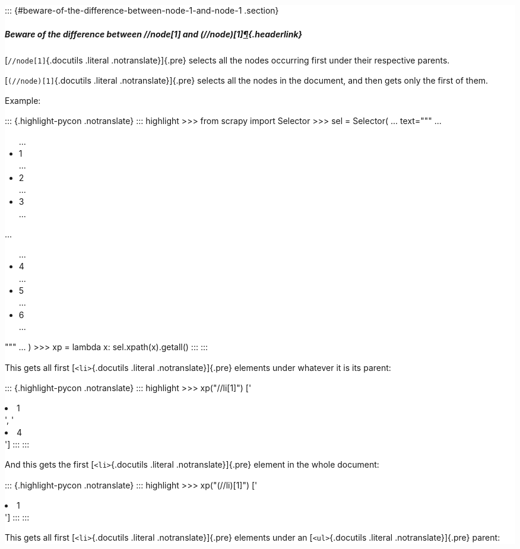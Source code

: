 ::: {#beware-of-the-difference-between-node-1-and-node-1 .section}
##### Beware of the difference between //node\[1\] and (//node)\[1\][¶](#beware-of-the-difference-between-node-1-and-node-1 "Permalink to this heading"){.headerlink}

[`//node[1]`{.docutils .literal .notranslate}]{.pre} selects all the
nodes occurring first under their respective parents.

[`(//node)[1]`{.docutils .literal .notranslate}]{.pre} selects all the
nodes in the document, and then gets only the first of them.

Example:

::: {.highlight-pycon .notranslate}
::: highlight
    >>> from scrapy import Selector
    >>> sel = Selector(
    ...     text="""
    ...     <ul class="list">
    ...         <li>1</li>
    ...         <li>2</li>
    ...         <li>3</li>
    ...     </ul>
    ...     <ul class="list">
    ...         <li>4</li>
    ...         <li>5</li>
    ...         <li>6</li>
    ...     </ul>"""
    ... )
    >>> xp = lambda x: sel.xpath(x).getall()
:::
:::

This gets all first [`<li>`{.docutils .literal .notranslate}]{.pre}
elements under whatever it is its parent:

::: {.highlight-pycon .notranslate}
::: highlight
    >>> xp("//li[1]")
    ['<li>1</li>', '<li>4</li>']
:::
:::

And this gets the first [`<li>`{.docutils .literal .notranslate}]{.pre}
element in the whole document:

::: {.highlight-pycon .notranslate}
::: highlight
    >>> xp("(//li)[1]")
    ['<li>1</li>']
:::
:::

This gets all first [`<li>`{.docutils .literal .notranslate}]{.pre}
elements under an [`<ul>`{.docutils .literal .notranslate}]{.pre}
parent:
